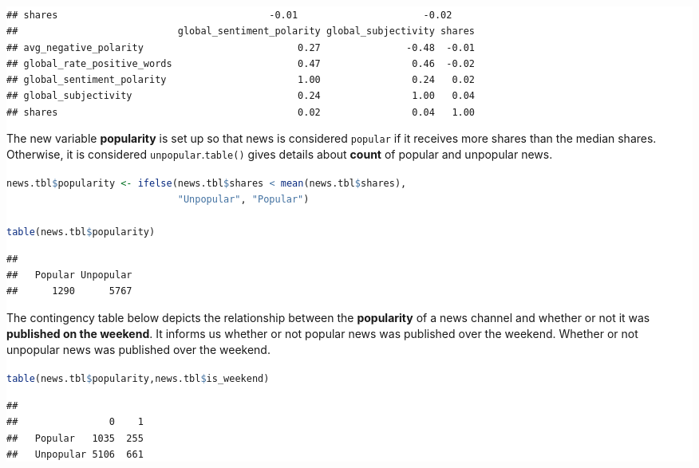     ## shares                                     -0.01                      -0.02
    ##                            global_sentiment_polarity global_subjectivity shares
    ## avg_negative_polarity                           0.27               -0.48  -0.01
    ## global_rate_positive_words                      0.47                0.46  -0.02
    ## global_sentiment_polarity                       1.00                0.24   0.02
    ## global_subjectivity                             0.24                1.00   0.04
    ## shares                                          0.02                0.04   1.00

The new variable **popularity** is set up so that news is considered
`popular` if it receives more shares than the median shares. Otherwise,
it is considered `unpopular`.`table()` gives details about **count** of
popular and unpopular news.

``` r
news.tbl$popularity <- ifelse(news.tbl$shares < mean(news.tbl$shares),
                              "Unpopular", "Popular")

table(news.tbl$popularity)
```

    ## 
    ##   Popular Unpopular 
    ##      1290      5767

The contingency table below depicts the relationship between the
**popularity** of a news channel and whether or not it was **published
on the weekend**. It informs us whether or not popular news was
published over the weekend. Whether or not unpopular news was published
over the weekend.

``` r
table(news.tbl$popularity,news.tbl$is_weekend)
```

    ##            
    ##                0    1
    ##   Popular   1035  255
    ##   Unpopular 5106  661
